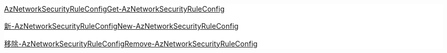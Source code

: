 [<span data-ttu-id="3960d-189">AzNetworkSecurityRuleConfig</span><span class="sxs-lookup"><span data-stu-id="3960d-189">Get-AzNetworkSecurityRuleConfig</span></span>](./Get-AzNetworkSecurityRuleConfig.md)

[<span data-ttu-id="3960d-190">新-AzNetworkSecurityRuleConfig</span><span class="sxs-lookup"><span data-stu-id="3960d-190">New-AzNetworkSecurityRuleConfig</span></span>](./New-AzNetworkSecurityRuleConfig.md)

[<span data-ttu-id="3960d-191">移除-AzNetworkSecurityRuleConfig</span><span class="sxs-lookup"><span data-stu-id="3960d-191">Remove-AzNetworkSecurityRuleConfig</span></span>](./Remove-AzNetworkSecurityRuleConfig.md)


